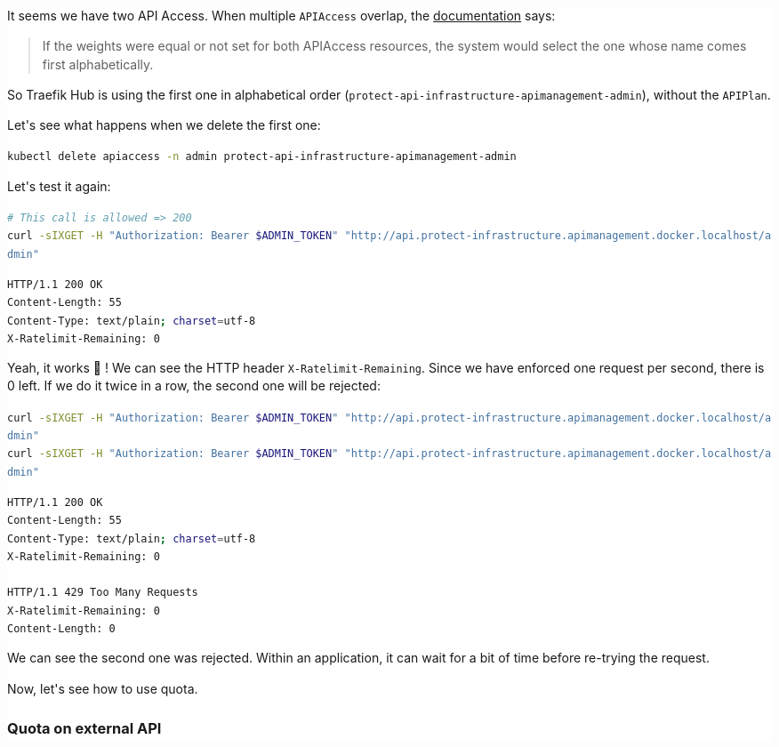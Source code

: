 It seems we have two API Access. When multiple `APIAccess` overlap, the [documentation](https://doc.traefik.io/traefik-hub/api-management/api-plans#managing-overlapping-plans) says:

> If the weights were equal or not set for both APIAccess resources, the system would select the one whose name comes first alphabetically.

So Traefik Hub is using the first one in alphabetical order (`protect-api-infrastructure-apimanagement-admin`), without the `APIPlan`.

Let's see what happens when we delete the first one:

```sh
kubectl delete apiaccess -n admin protect-api-infrastructure-apimanagement-admin
```

Let's test it again:

```sh
# This call is allowed => 200
curl -sIXGET -H "Authorization: Bearer $ADMIN_TOKEN" "http://api.protect-infrastructure.apimanagement.docker.localhost/admin"
```

```sh
HTTP/1.1 200 OK
Content-Length: 55
Content-Type: text/plain; charset=utf-8
X-Ratelimit-Remaining: 0
```

Yeah, it works :tada: ! We can see the HTTP header `X-Ratelimit-Remaining`. Since we have enforced one request per second, there is 0 left. If we do it twice in a row, the second one will be rejected:

```sh
curl -sIXGET -H "Authorization: Bearer $ADMIN_TOKEN" "http://api.protect-infrastructure.apimanagement.docker.localhost/admin"
curl -sIXGET -H "Authorization: Bearer $ADMIN_TOKEN" "http://api.protect-infrastructure.apimanagement.docker.localhost/admin"
```

```sh
HTTP/1.1 200 OK
Content-Length: 55
Content-Type: text/plain; charset=utf-8
X-Ratelimit-Remaining: 0

HTTP/1.1 429 Too Many Requests
X-Ratelimit-Remaining: 0
Content-Length: 0
```

We can see the second one was rejected. Within an application, it can wait for a bit of time before re-trying the request.

Now, let's see how to use quota.

### Quota on external API
